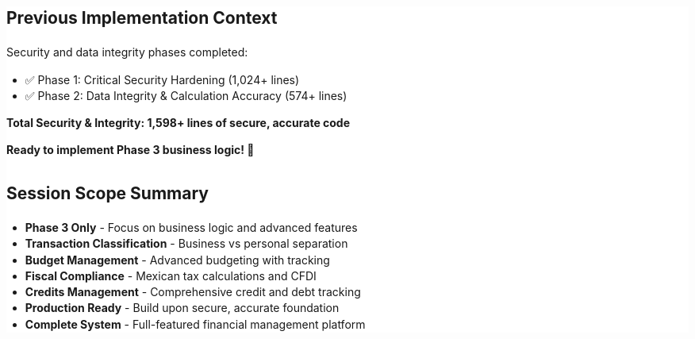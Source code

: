 ## Previous Implementation Context
Security and data integrity phases completed:
- ✅ Phase 1: Critical Security Hardening (1,024+ lines)
- ✅ Phase 2: Data Integrity & Calculation Accuracy (574+ lines)

**Total Security & Integrity: 1,598+ lines of secure, accurate code**

**Ready to implement Phase 3 business logic! 💼**

## Session Scope Summary
- **Phase 3 Only** - Focus on business logic and advanced features
- **Transaction Classification** - Business vs personal separation
- **Budget Management** - Advanced budgeting with tracking
- **Fiscal Compliance** - Mexican tax calculations and CFDI
- **Credits Management** - Comprehensive credit and debt tracking
- **Production Ready** - Build upon secure, accurate foundation
- **Complete System** - Full-featured financial management platform
